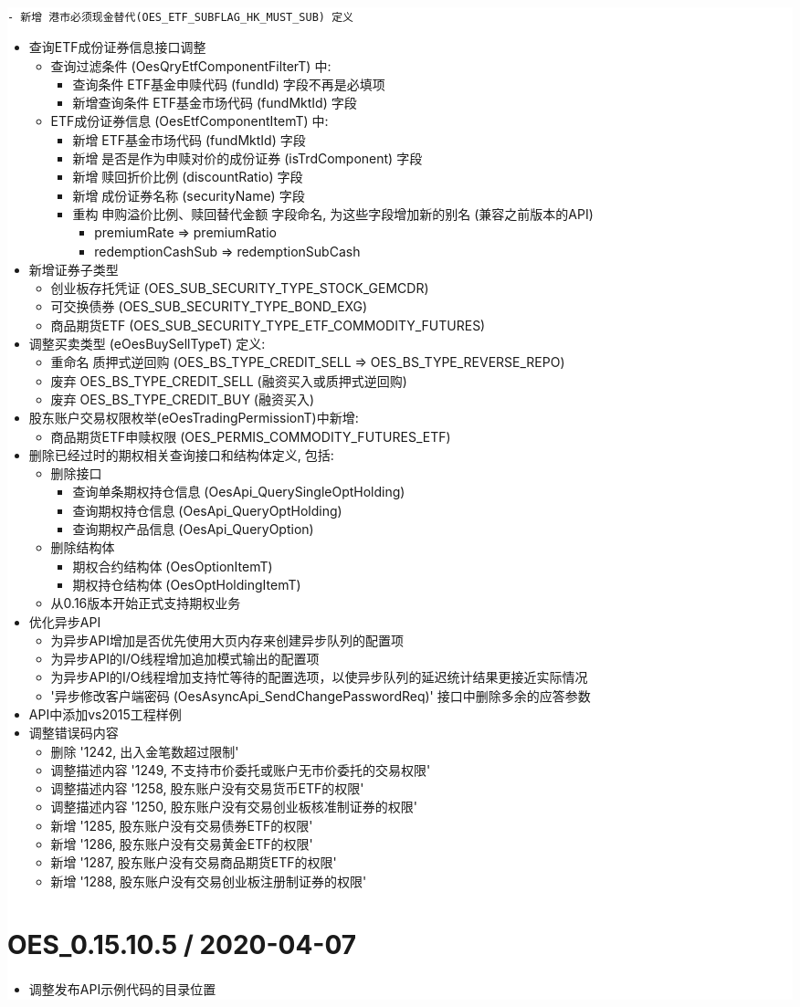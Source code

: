     - 新增 港市必须现金替代(OES_ETF_SUBFLAG_HK_MUST_SUB) 定义
  * 查询ETF成份证券信息接口调整
    - 查询过滤条件 (OesQryEtfComponentFilterT) 中:
        - 查询条件 ETF基金申赎代码 (fundId) 字段不再是必填项
        - 新增查询条件 ETF基金市场代码 (fundMktId) 字段
    - ETF成份证券信息 (OesEtfComponentItemT) 中:
        - 新增 ETF基金市场代码 (fundMktId) 字段
        - 新增 是否是作为申赎对价的成份证券 (isTrdComponent) 字段
        - 新增 赎回折价比例 (discountRatio) 字段
        - 新增 成份证券名称 (securityName) 字段
        - 重构 申购溢价比例、赎回替代金额 字段命名, 为这些字段增加新的别名 (兼容之前版本的API)
            - premiumRate => premiumRatio
            - redemptionCashSub => redemptionSubCash
  * 新增证券子类型
    - 创业板存托凭证 (OES_SUB_SECURITY_TYPE_STOCK_GEMCDR)
    - 可交换债券 (OES_SUB_SECURITY_TYPE_BOND_EXG)
    - 商品期货ETF (OES_SUB_SECURITY_TYPE_ETF_COMMODITY_FUTURES)
  * 调整买卖类型 (eOesBuySellTypeT) 定义:
    - 重命名 质押式逆回购 (OES_BS_TYPE_CREDIT_SELL => OES_BS_TYPE_REVERSE_REPO)
    - 废弃 OES_BS_TYPE_CREDIT_SELL (融资买入或质押式逆回购)
    - 废弃 OES_BS_TYPE_CREDIT_BUY (融资买入)
  * 股东账户交易权限枚举(eOesTradingPermissionT)中新增:
    - 商品期货ETF申赎权限 (OES_PERMIS_COMMODITY_FUTURES_ETF)
  * 删除已经过时的期权相关查询接口和结构体定义, 包括:
    - 删除接口
      - 查询单条期权持仓信息 (OesApi_QuerySingleOptHolding)
      - 查询期权持仓信息 (OesApi_QueryOptHolding)
      - 查询期权产品信息 (OesApi_QueryOption)
    - 删除结构体
      - 期权合约结构体 (OesOptionItemT)
      - 期权持仓结构体 (OesOptHoldingItemT)
    - 从0.16版本开始正式支持期权业务
  * 优化异步API
    - 为异步API增加是否优先使用大页内存来创建异步队列的配置项
    - 为异步API的I/O线程增加追加模式输出的配置项
    - 为异步API的I/O线程增加支持忙等待的配置选项，以使异步队列的延迟统计结果更接近实际情况
    - '异步修改客户端密码 (OesAsyncApi_SendChangePasswordReq)' 接口中删除多余的应答参数
  * API中添加vs2015工程样例
  * 调整错误码内容
    - 删除 '1242, 出入金笔数超过限制'
    - 调整描述内容 '1249, 不支持市价委托或账户无市价委托的交易权限'
    - 调整描述内容 '1258, 股东账户没有交易货币ETF的权限'
    - 调整描述内容 '1250, 股东账户没有交易创业板核准制证券的权限'
    - 新增 '1285, 股东账户没有交易债券ETF的权限'
    - 新增 '1286, 股东账户没有交易黄金ETF的权限'
    - 新增 '1287, 股东账户没有交易商品期货ETF的权限'
    - 新增 '1288, 股东账户没有交易创业板注册制证券的权限'

OES_0.15.10.5 / 2020-04-07
==============================================

  * 调整发布API示例代码的目录位置
